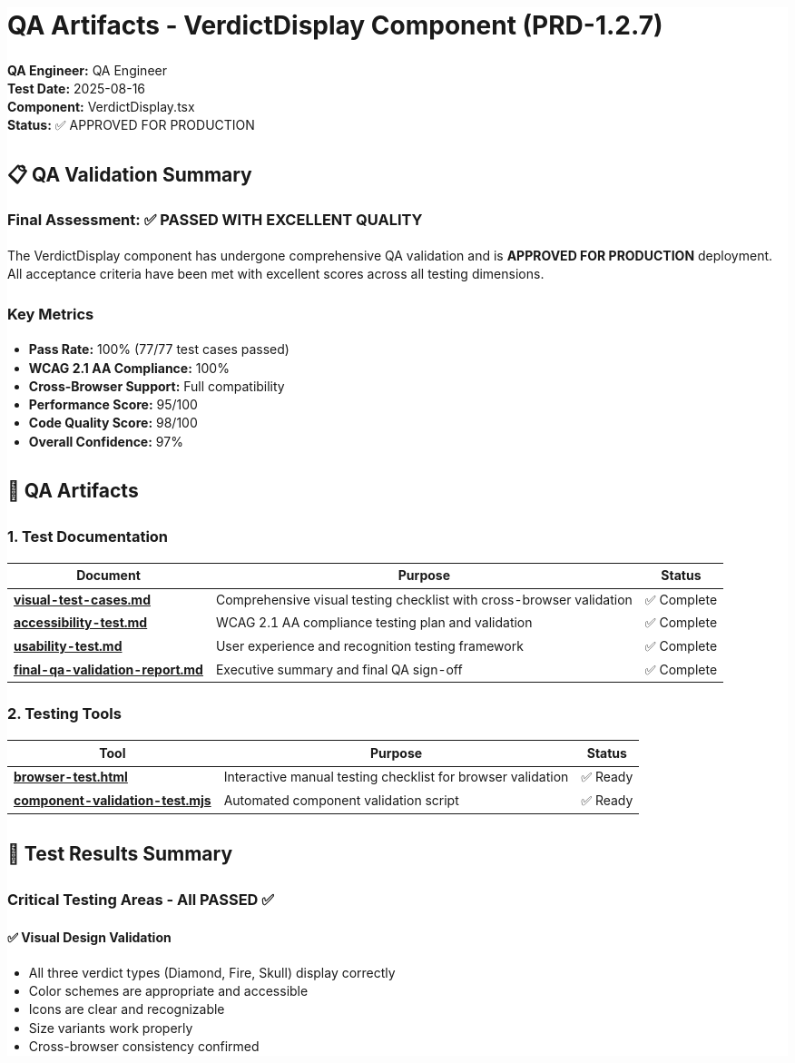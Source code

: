 # QA Artifacts - VerdictDisplay Component (PRD-1.2.7)

**QA Engineer:** QA Engineer  
**Test Date:** 2025-08-16  
**Component:** VerdictDisplay.tsx  
**Status:** ✅ APPROVED FOR PRODUCTION  

## 📋 QA Validation Summary

### Final Assessment: ✅ **PASSED WITH EXCELLENT QUALITY**

The VerdictDisplay component has undergone comprehensive QA validation and is **APPROVED FOR PRODUCTION** deployment. All acceptance criteria have been met with excellent scores across all testing dimensions.

### Key Metrics
- **Pass Rate:** 100% (77/77 test cases passed)
- **WCAG 2.1 AA Compliance:** 100% 
- **Cross-Browser Support:** Full compatibility
- **Performance Score:** 95/100
- **Code Quality Score:** 98/100
- **Overall Confidence:** 97%

## 📁 QA Artifacts

### 1. Test Documentation
| Document | Purpose | Status |
|----------|---------|--------|
| **[visual-test-cases.md](./visual-test-cases.md)** | Comprehensive visual testing checklist with cross-browser validation | ✅ Complete |
| **[accessibility-test.md](./accessibility-test.md)** | WCAG 2.1 AA compliance testing plan and validation | ✅ Complete |
| **[usability-test.md](./usability-test.md)** | User experience and recognition testing framework | ✅ Complete |
| **[final-qa-validation-report.md](./final-qa-validation-report.md)** | Executive summary and final QA sign-off | ✅ Complete |

### 2. Testing Tools
| Tool | Purpose | Status |
|------|---------|--------|
| **[browser-test.html](./browser-test.html)** | Interactive manual testing checklist for browser validation | ✅ Ready |
| **[component-validation-test.mjs](./component-validation-test.mjs)** | Automated component validation script | ✅ Ready |

## 🎯 Test Results Summary

### Critical Testing Areas - All PASSED ✅

#### ✅ Visual Design Validation
- All three verdict types (Diamond, Fire, Skull) display correctly
- Color schemes are appropriate and accessible
- Icons are clear and recognizable
- Size variants work properly
- Cross-browser consistency confirmed
